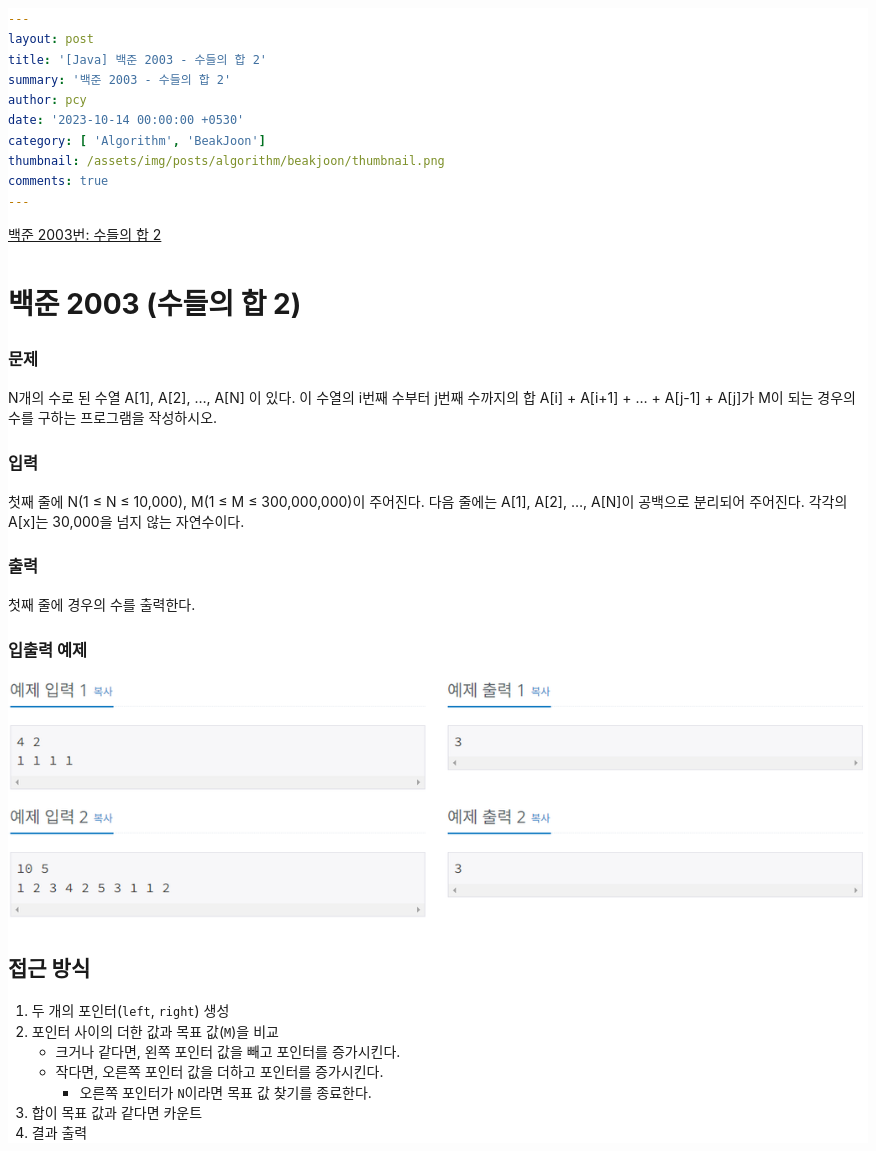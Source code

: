 ```yaml
---
layout: post
title: '[Java] 백준 2003 - 수들의 합 2'
summary: '백준 2003 - 수들의 합 2'
author: pcy
date: '2023-10-14 00:00:00 +0530'
category: [ 'Algorithm', 'BeakJoon']
thumbnail: /assets/img/posts/algorithm/beakjoon/thumbnail.png
comments: true
---
```


[백준 2003번: 수들의 합 2](https://www.acmicpc.net/problem/2003)

# 백준 2003 (수들의 합 2)

### 문제

N개의 수로 된 수열 A[1], A[2], …, A[N] 이 있다. 이 수열의 i번째 수부터 j번째 수까지의 합 A[i] + A[i+1] + … + A[j-1] + A[j]가 M이 되는 경우의 수를 구하는 프로그램을 작성하시오.

### 입력

첫째 줄에 N(1 ≤ N ≤ 10,000), M(1 ≤ M ≤ 300,000,000)이 주어진다. 다음 줄에는 A[1], A[2], …, A[N]이 공백으로 분리되어 주어진다. 각각의 A[x]는 30,000을 넘지 않는 자연수이다.

### 출력

첫째 줄에 경우의 수를 출력한다.

### 입출력 예제

<img alt="입출력 예제" src="/assets/img/posts/algorithm/beakjoon/2003/example.png" style="width: 100%">

## 접근 방식

1. 두 개의 포인터(`left`, `right`) 생성
2. 포인터 사이의 더한 값과 목표 값(`M`)을 비교
   - 크거나 같다면, 왼쪽 포인터 값을 빼고 포인터를 증가시킨다.  
   - 작다면, 오른쪽 포인터 값을 더하고 포인터를 증가시킨다.
       - 오른쪽 포인터가 `N`이라면 목표 값 찾기를 종료한다. 
3. 합이 목표 값과 같다면 카운트
4. 결과 출력
